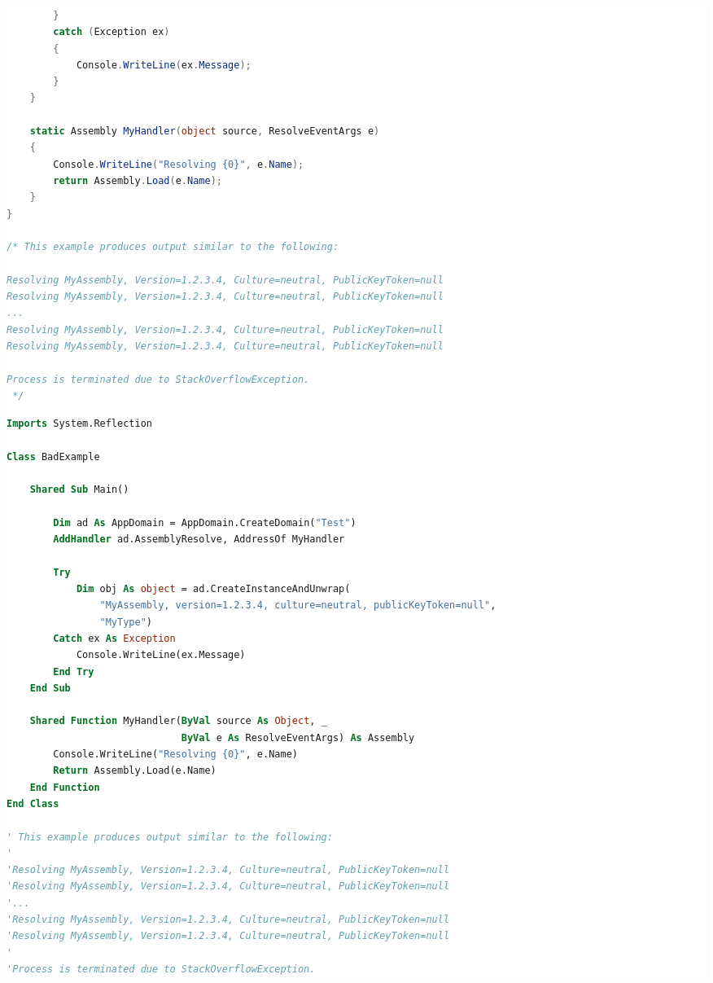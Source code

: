 ```csharp
        } 
        catch (Exception ex)
        {
            Console.WriteLine(ex.Message);
        }
    }

    static Assembly MyHandler(object source, ResolveEventArgs e) 
    {
        Console.WriteLine("Resolving {0}", e.Name);
        return Assembly.Load(e.Name);
    }
} 

/* This example produces output similar to the following:

Resolving MyAssembly, Version=1.2.3.4, Culture=neutral, PublicKeyToken=null
Resolving MyAssembly, Version=1.2.3.4, Culture=neutral, PublicKeyToken=null
...
Resolving MyAssembly, Version=1.2.3.4, Culture=neutral, PublicKeyToken=null
Resolving MyAssembly, Version=1.2.3.4, Culture=neutral, PublicKeyToken=null

Process is terminated due to StackOverflowException.
 */
```

```vb
Imports System.Reflection

Class BadExample

    Shared Sub Main()
    
        Dim ad As AppDomain = AppDomain.CreateDomain("Test")
        AddHandler ad.AssemblyResolve, AddressOf MyHandler

        Try
            Dim obj As object = ad.CreateInstanceAndUnwrap(
                "MyAssembly, version=1.2.3.4, culture=neutral, publicKeyToken=null",
                "MyType")
        Catch ex As Exception
            Console.WriteLine(ex.Message)
        End Try
    End Sub

    Shared Function MyHandler(ByVal source As Object, _
                              ByVal e As ResolveEventArgs) As Assembly
        Console.WriteLine("Resolving {0}", e.Name)
        Return Assembly.Load(e.Name)
    End Function
End Class

' This example produces output similar to the following:
'
'Resolving MyAssembly, Version=1.2.3.4, Culture=neutral, PublicKeyToken=null
'Resolving MyAssembly, Version=1.2.3.4, Culture=neutral, PublicKeyToken=null
'...
'Resolving MyAssembly, Version=1.2.3.4, Culture=neutral, PublicKeyToken=null
'Resolving MyAssembly, Version=1.2.3.4, Culture=neutral, PublicKeyToken=null
'
'Process is terminated due to StackOverflowException.
```
